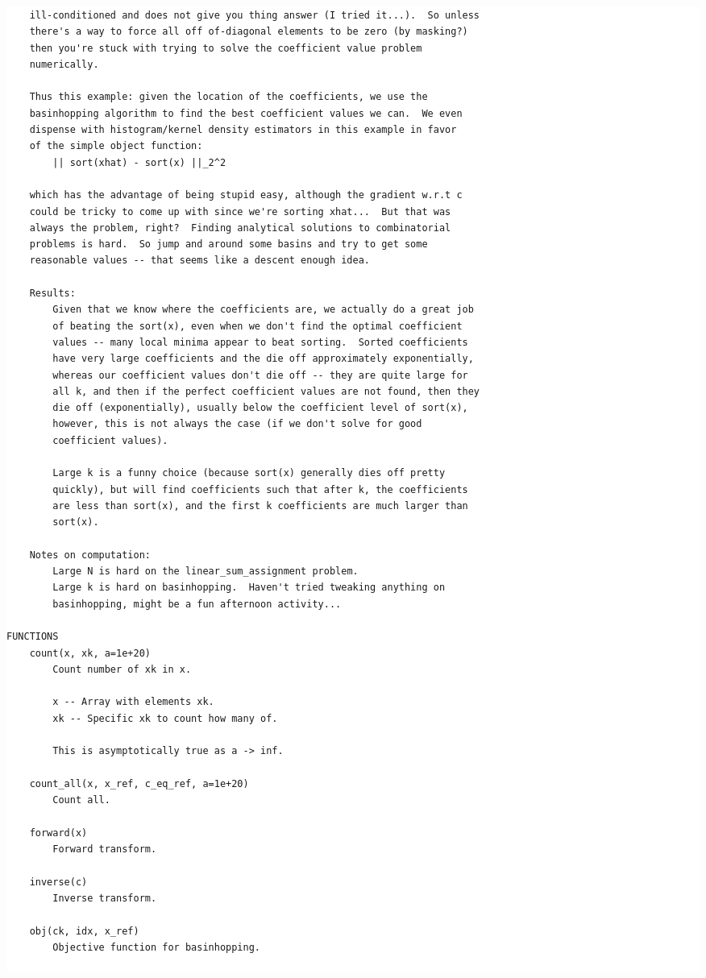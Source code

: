```
    ill-conditioned and does not give you thing answer (I tried it...).  So unless
    there's a way to force all off of-diagonal elements to be zero (by masking?)
    then you're stuck with trying to solve the coefficient value problem
    numerically.
    
    Thus this example: given the location of the coefficients, we use the
    basinhopping algorithm to find the best coefficient values we can.  We even
    dispense with histogram/kernel density estimators in this example in favor
    of the simple object function:
        || sort(xhat) - sort(x) ||_2^2
    
    which has the advantage of being stupid easy, although the gradient w.r.t c
    could be tricky to come up with since we're sorting xhat...  But that was
    always the problem, right?  Finding analytical solutions to combinatorial
    problems is hard.  So jump and around some basins and try to get some
    reasonable values -- that seems like a descent enough idea.
    
    Results:
        Given that we know where the coefficients are, we actually do a great job
        of beating the sort(x), even when we don't find the optimal coefficient
        values -- many local minima appear to beat sorting.  Sorted coefficients
        have very large coefficients and the die off approximately exponentially,
        whereas our coefficient values don't die off -- they are quite large for
        all k, and then if the perfect coefficient values are not found, then they
        die off (exponentially), usually below the coefficient level of sort(x),
        however, this is not always the case (if we don't solve for good
        coefficient values).
    
        Large k is a funny choice (because sort(x) generally dies off pretty
        quickly), but will find coefficients such that after k, the coefficients
        are less than sort(x), and the first k coefficients are much larger than
        sort(x).
    
    Notes on computation:
        Large N is hard on the linear_sum_assignment problem.
        Large k is hard on basinhopping.  Haven't tried tweaking anything on
        basinhopping, might be a fun afternoon activity...

FUNCTIONS
    count(x, xk, a=1e+20)
        Count number of xk in x.
        
        x -- Array with elements xk.
        xk -- Specific xk to count how many of.
        
        This is asymptotically true as a -> inf.
    
    count_all(x, x_ref, c_eq_ref, a=1e+20)
        Count all.
    
    forward(x)
        Forward transform.
    
    inverse(c)
        Inverse transform.
    
    obj(ck, idx, x_ref)
        Objective function for basinhopping.


```
